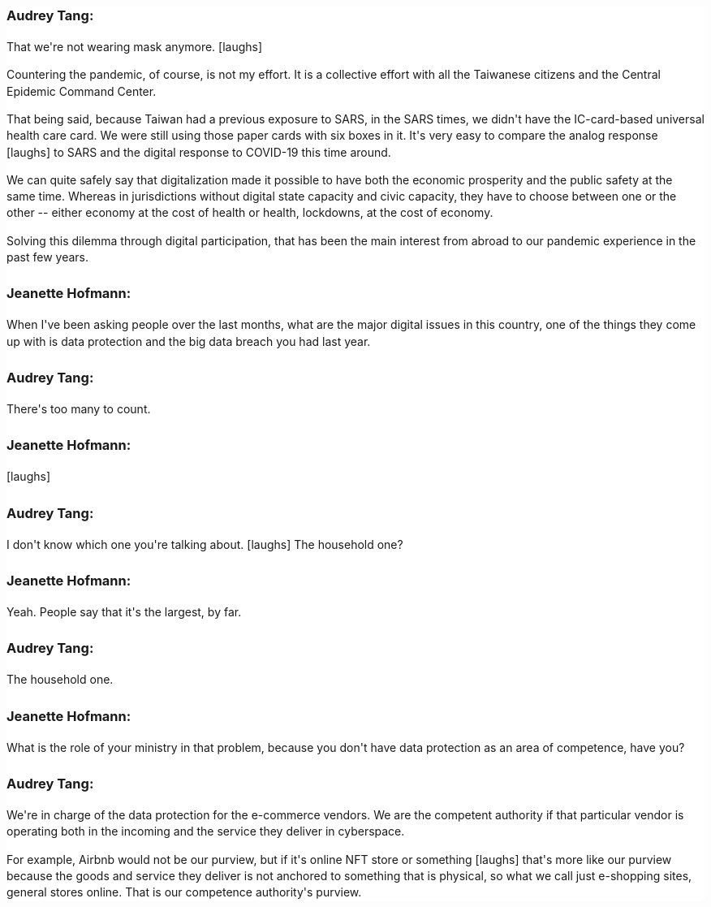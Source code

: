 ### Audrey Tang:
That we're not wearing mask anymore. [laughs]

Countering the pandemic, of course, is not my effort. It is a collective effort with all the Taiwanese citizens and the Central Epidemic Command Center.

That being said, because Taiwan had a previous exposure to SARS, in the SARS times, we didn't have the IC-card-based universal health care card. We were still using those paper cards with six boxes in it. It's very easy to compare the analog response [laughs] to SARS and the digital response to COVID-19 this time around.

We can quite safely say that digitalization made it possible to have both the economic prosperity and the public safety at the same time. Whereas in jurisdictions without digital state capacity and civic capacity, they have to choose between one or the other -- either economy at the cost of health or health, lockdowns, at the cost of economy.

Solving this dilemma through digital participation, that has been the main interest from abroad to our pandemic experience in the past few years.

### Jeanette Hofmann:
When I've been asking people over the last months, what are the major digital issues in this country, one of the things they come up with is data protection and the big data breach you had last year.

### Audrey Tang:
There's too many to count.

### Jeanette Hofmann:
[laughs]

### Audrey Tang:
I don't know which one you're talking about. [laughs] The household one?

### Jeanette Hofmann:
Yeah. People say that it's the largest, by far.

### Audrey Tang:
The household one.

### Jeanette Hofmann:
What is the role of your ministry in that problem, because you don't have data protection as an area of competence, have you?

### Audrey Tang:
We're in charge of the data protection for the e-commerce vendors. We are the competent authority if that particular vendor is operating both in the incoming and the service they deliver in cyberspace.

For example, Airbnb would not be our purview, but if it's online NFT store or something [laughs] that's more like our purview because the goods and service they deliver is not anchored to something that is physical, so what we call just e-shopping sites, general stores online. That is our competence authority's purview.
